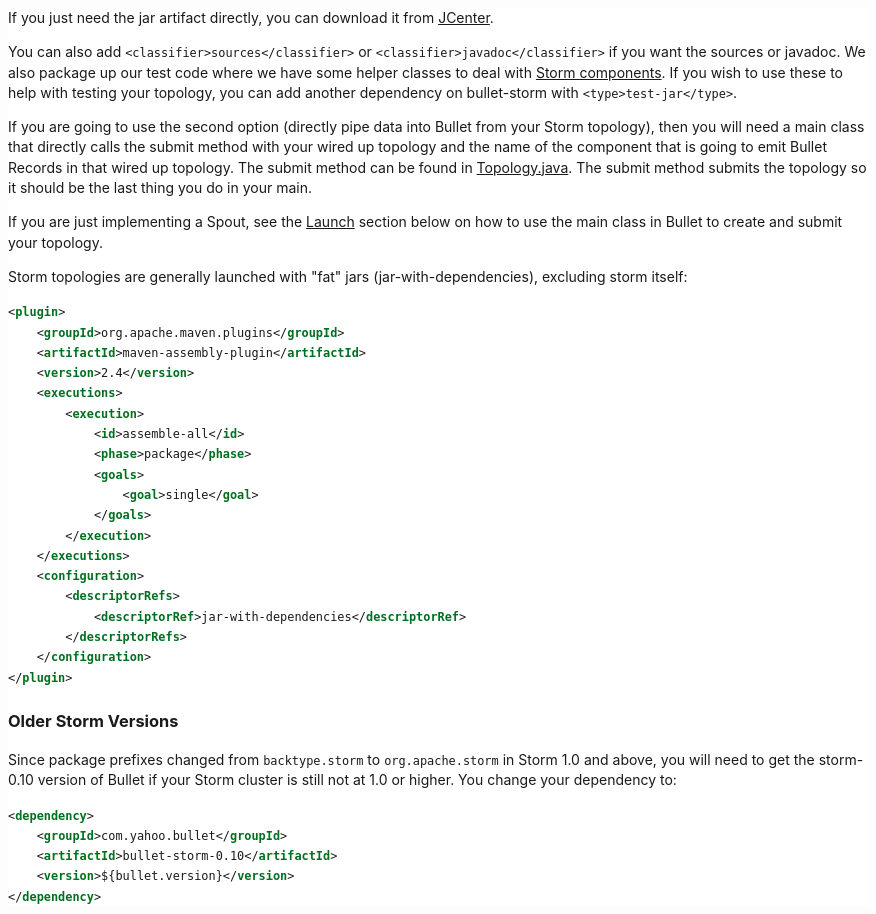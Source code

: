 If you just need the jar artifact directly, you can download it from [JCenter](http://jcenter.bintray.com/com/yahoo/bullet/bullet-storm/).

You can also add ```<classifier>sources</classifier>```  or ```<classifier>javadoc</classifier>``` if you want the sources or javadoc. We also package up our test code where we have some helper classes to deal with [Storm components](https://github.com/bullet-db/bullet-storm/tree/master/src/test/java/com/yahoo/bullet/storm). If you wish to use these to help with testing your topology, you can add another dependency on bullet-storm with ```<type>test-jar</type>```.

If you are going to use the second option (directly pipe data into Bullet from your Storm topology), then you will need a main class that directly calls the submit method with your wired up topology and the name of the component that is going to emit Bullet Records in that wired up topology. The submit method can be found in [Topology.java](https://github.com/bulletbullet-storm/blob/master/src/main/java/com/yahoo/bullet/Topology.java). The submit method submits the topology so it should be the last thing you do in your main.

If you are just implementing a Spout, see the [Launch](#launch) section below on how to use the main class in Bullet to create and submit your topology.

Storm topologies are generally launched with "fat" jars (jar-with-dependencies), excluding storm itself:

```xml
<plugin>
    <groupId>org.apache.maven.plugins</groupId>
    <artifactId>maven-assembly-plugin</artifactId>
    <version>2.4</version>
    <executions>
        <execution>
            <id>assemble-all</id>
            <phase>package</phase>
            <goals>
                <goal>single</goal>
            </goals>
        </execution>
    </executions>
    <configuration>
        <descriptorRefs>
            <descriptorRef>jar-with-dependencies</descriptorRef>
        </descriptorRefs>
    </configuration>
</plugin>
```

### Older Storm Versions

Since package prefixes changed from `backtype.storm` to `org.apache.storm` in Storm 1.0 and above, you will need to get the storm-0.10 version of Bullet if
your Storm cluster is still not at 1.0 or higher. You change your dependency to:

```xml
<dependency>
    <groupId>com.yahoo.bullet</groupId>
    <artifactId>bullet-storm-0.10</artifactId>
    <version>${bullet.version}</version>
</dependency>
```
